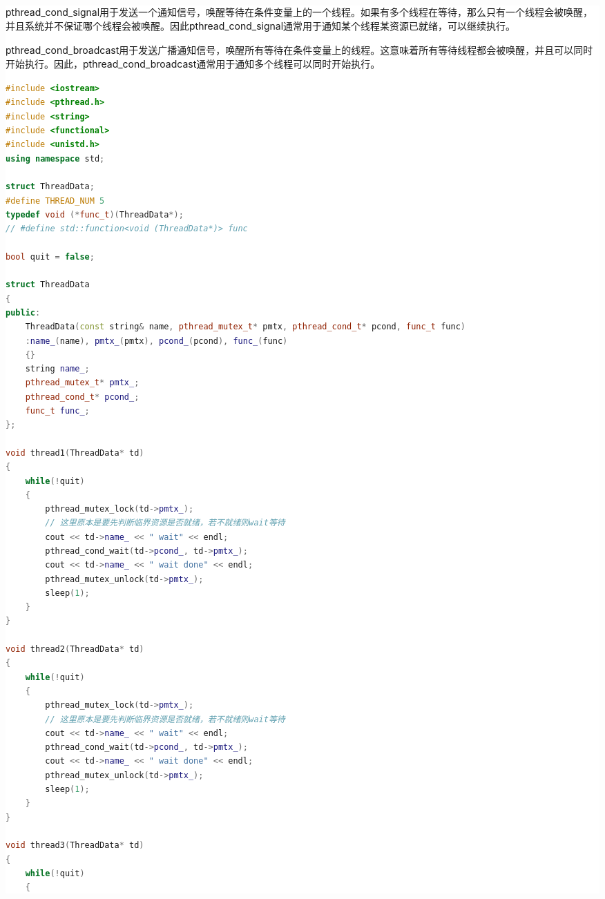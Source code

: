 pthread_cond_signal用于发送一个通知信号，唤醒等待在条件变量上的一个线程。如果有多个线程在等待，那么只有一个线程会被唤醒，并且系统并不保证哪个线程会被唤醒。因此pthread_cond_signal通常用于通知某个线程某资源已就绪，可以继续执行。

pthread_cond_broadcast用于发送广播通知信号，唤醒所有等待在条件变量上的线程。这意味着所有等待线程都会被唤醒，并且可以同时开始执行。因此，pthread_cond_broadcast通常用于通知多个线程可以同时开始执行。

```C++
#include <iostream>
#include <pthread.h>
#include <string>
#include <functional>
#include <unistd.h>
using namespace std;
 
struct ThreadData;
#define THREAD_NUM 5
typedef void (*func_t)(ThreadData*);
// #define std::function<void (ThreadData*)> func
 
bool quit = false;
 
struct ThreadData
{
public:
    ThreadData(const string& name, pthread_mutex_t* pmtx, pthread_cond_t* pcond, func_t func)
    :name_(name), pmtx_(pmtx), pcond_(pcond), func_(func)
    {}
    string name_;
    pthread_mutex_t* pmtx_;
    pthread_cond_t* pcond_;
    func_t func_;
};
 
void thread1(ThreadData* td)
{
    while(!quit)
    {
        pthread_mutex_lock(td->pmtx_);
        // 这里原本是要先判断临界资源是否就绪，若不就绪则wait等待
        cout << td->name_ << " wait" << endl;
        pthread_cond_wait(td->pcond_, td->pmtx_);
        cout << td->name_ << " wait done" << endl;
        pthread_mutex_unlock(td->pmtx_);
        sleep(1);
    }
}
 
void thread2(ThreadData* td)
{
    while(!quit)
    {
        pthread_mutex_lock(td->pmtx_);
        // 这里原本是要先判断临界资源是否就绪，若不就绪则wait等待
        cout << td->name_ << " wait" << endl;
        pthread_cond_wait(td->pcond_, td->pmtx_);
        cout << td->name_ << " wait done" << endl;
        pthread_mutex_unlock(td->pmtx_);
        sleep(1);
    }
}
 
void thread3(ThreadData* td)
{
    while(!quit)
    {
```
